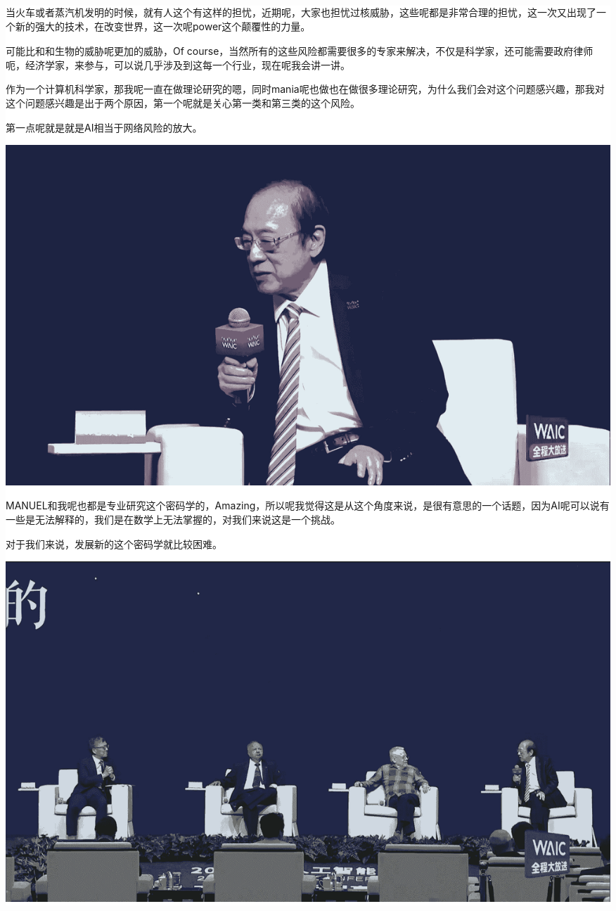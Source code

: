 当火车或者蒸汽机发明的时候，就有人这个有这样的担忧，近期呢，大家也担忧过核威胁，这些呢都是非常合理的担忧，这一次又出现了一个新的强大的技术，在改变世界，这一次呢power这个颠覆性的力量。

可能比和和生物的威胁呢更加的威胁，Of course，当然所有的这些风险都需要很多的专家来解决，不仅是科学家，还可能需要政府律师呃，经济学家，来参与，可以说几乎涉及到这每一个行业，现在呢我会讲一讲。

作为一个计算机科学家，那我呢一直在做理论研究的嗯，同时mania呢也做也在做很多理论研究，为什么我们会对这个问题感兴趣，那我对这个问题感兴趣是出于两个原因，第一个呢就是关心第一类和第三类的这个风险。

第一点呢就是就是AI相当于网络风险的放大。

![](img/dd55a038b9b538d52bf7a6f48cce1209_45.png)

MANUEL和我呢也都是专业研究这个密码学的，Amazing，所以呢我觉得这是从这个角度来说，是很有意思的一个话题，因为AI呢可以说有一些是无法解释的，我们是在数学上无法掌握的，对我们来说这是一个挑战。

对于我们来说，发展新的这个密码学就比较困难。

![](img/dd55a038b9b538d52bf7a6f48cce1209_47.png)
